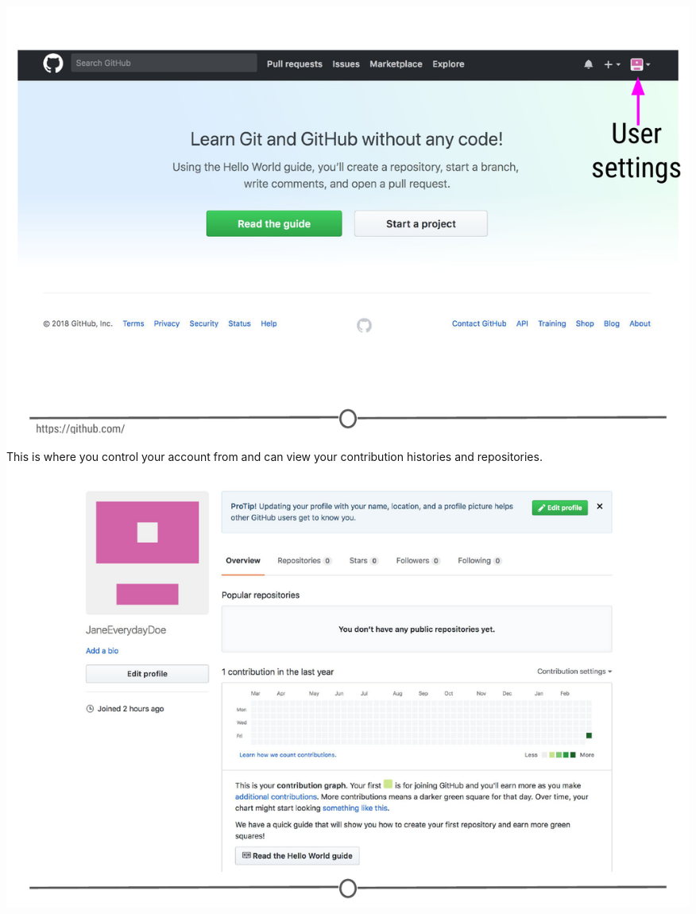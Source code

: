 ![**Where to find user settings**](resources/images/11_DST_GitHub_and_git/11_DST_GitHub_and_git-07.PNG)

This is where you control your account from and can view your contribution histories and repositories. 

![**Your profile**](resources/images/11_DST_GitHub_and_git/11_DST_GitHub_and_git-08.PNG)
